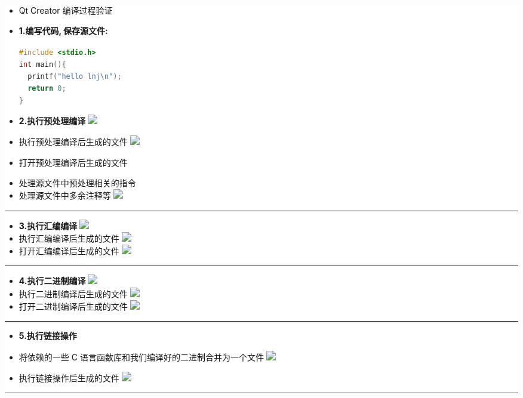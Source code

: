 
- Qt Creator 编译过程验证

* **1.编写代码, 保存源文件:**

  ```c showLineNumbers
  #include <stdio.h>
  int main(){
    printf("hello lnj\n");
    return 0;
  }
  ```

- **2.执行预处理编译**
  ![](https://images.weserv.nl/?url=https://img-blog.csdnimg.cn/img_convert/2af92e78efb66b239f4ca96a99c6e228.png)

- 执行预处理编译后生成的文件
  ![](https://images.weserv.nl/?url=https://img-blog.csdnimg.cn/img_convert/362d51ee291b27f51140908a7244f463.png)

- 打开预处理编译后生成的文件

* 处理源文件中预处理相关的指令
* 处理源文件中多余注释等
  ![](https://images.weserv.nl/?url=https://img-blog.csdnimg.cn/img_convert/85fd0abb9c2aab02e1c4563bc1ec9ef8.png)

---

- **3.执行汇编编译**
  ![](https://images.weserv.nl/?url=https://img-blog.csdnimg.cn/img_convert/4fd0ccaf482c9cc55f01e765c417cf5e.png)
- 执行汇编编译后生成的文件
  ![](https://images.weserv.nl/?url=https://img-blog.csdnimg.cn/img_convert/a4c1f0baf9e24d3048dca3b46d6b466c.png)
- 打开汇编编译后生成的文件
  ![](https://images.weserv.nl/?url=https://img-blog.csdnimg.cn/img_convert/6f772a00140c7cf1676c8c20eb29a2e4.png)

---

- **4.执行二进制编译**
  ![](https://images.weserv.nl/?url=https://img-blog.csdnimg.cn/img_convert/35f2d59e43f7964b22a3bce00ac0b704.png)
- 执行二进制编译后生成的文件
  ![](https://images.weserv.nl/?url=https://img-blog.csdnimg.cn/img_convert/7869895f908c7b3527c3f8421852a3fd.png)
- 打开二进制编译后生成的文件
  ![](https://images.weserv.nl/?url=https://img-blog.csdnimg.cn/img_convert/aff25b0d0e698d8790b640cb1acc332e.png)

---

- **5.执行链接操作**

* 将依赖的一些 C 语言函数库和我们编译好的二进制合并为一个文件
  ![](https://images.weserv.nl/?url=https://img-blog.csdnimg.cn/img_convert/b0f09e30dd95ab87c87a5b3a8568bdf9.png)

- 执行链接操作后生成的文件
  ![](https://images.weserv.nl/?url=https://img-blog.csdnimg.cn/img_convert/6a20b54e83c2e2973ef46bd0cc015b72.png)

---